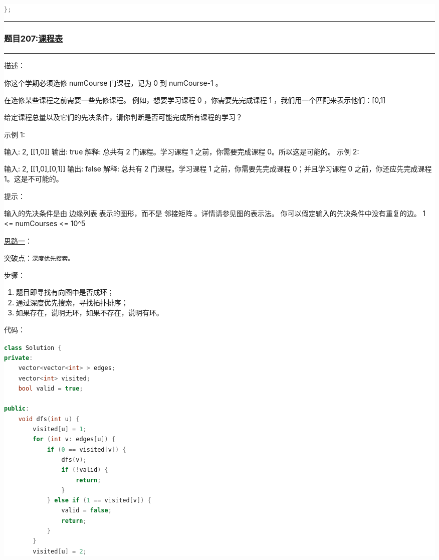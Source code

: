 ```c++
};
```

---

### 题目207:[课程表](https://leetcode-cn.com/problems/course-schedule/)

---

描述：

你这个学期必须选修 numCourse 门课程，记为 0 到 numCourse-1 。

在选修某些课程之前需要一些先修课程。 例如，想要学习课程 0 ，你需要先完成课程 1 ，我们用一个匹配来表示他们：[0,1]

给定课程总量以及它们的先决条件，请你判断是否可能完成所有课程的学习？

示例 1:

输入: 2, [[1,0]] 
输出: true
解释: 总共有 2 门课程。学习课程 1 之前，你需要完成课程 0。所以这是可能的。
示例 2:

输入: 2, [[1,0],[0,1]]
输出: false
解释: 总共有 2 门课程。学习课程 1 之前，你需要先完成课程 0；并且学习课程 0 之前，你还应先完成课程 1。这是不可能的。


提示：

输入的先决条件是由 边缘列表 表示的图形，而不是 邻接矩阵 。详情请参见图的表示法。
你可以假定输入的先决条件中没有重复的边。
1 <= numCourses <= 10^5

[思路一](https://leetcode-cn.com/problems/course-schedule/solution/ke-cheng-biao-by-leetcode-solution/)：

突破点：`深度优先搜索。`

步骤：

1. 题目即寻找有向图中是否成环；
2. 通过深度优先搜索，寻找拓扑排序；
3. 如果存在，说明无环，如果不存在，说明有环。

代码：

```c++
class Solution {
private:
    vector<vector<int> > edges;
    vector<int> visited;
    bool valid = true;

public:
    void dfs(int u) {
        visited[u] = 1;
        for (int v: edges[u]) {
            if (0 == visited[v]) {
                dfs(v);
                if (!valid) {
                    return;
                }
            } else if (1 == visited[v]) {
                valid = false;
                return;
            }
        }
        visited[u] = 2;
```